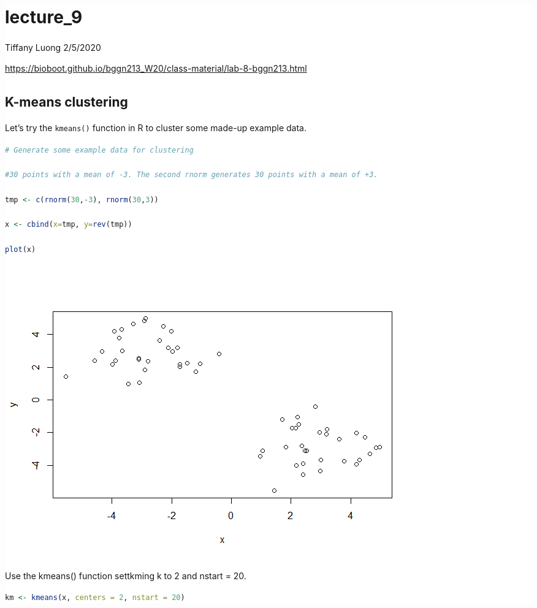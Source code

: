 lecture\_9
================
Tiffany Luong
2/5/2020

<https://bioboot.github.io/bggn213_W20/class-material/lab-8-bggn213.html>

## K-means clustering

Let’s try the `kmeans()` function in R to cluster some made-up example
data.

``` r
# Generate some example data for clustering

#30 points with a mean of -3. The second rnorm generates 30 points with a mean of +3.

tmp <- c(rnorm(30,-3), rnorm(30,3))

x <- cbind(x=tmp, y=rev(tmp))

plot(x)
```

![](lecture_9_files/figure-gfm/unnamed-chunk-1-1.png)

Use the kmeans() function settkming k to 2 and nstart = 20.

``` r
km <- kmeans(x, centers = 2, nstart = 20)
```

